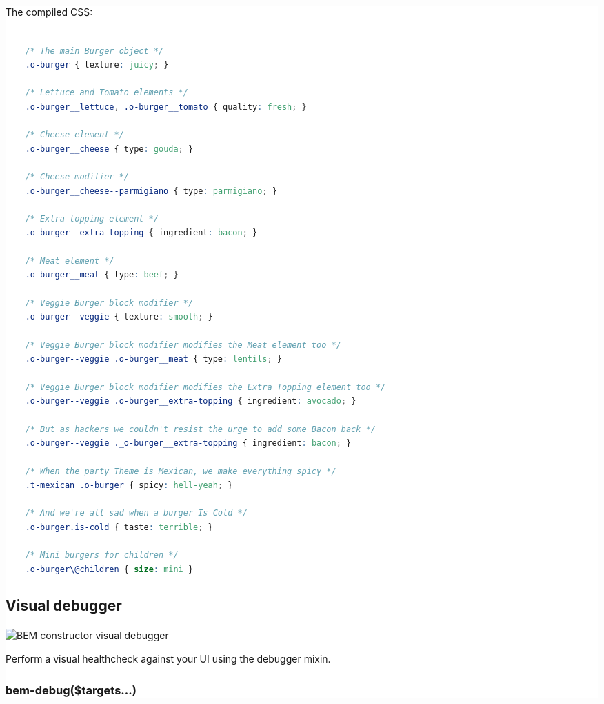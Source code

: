 The compiled CSS:

````css

    /* The main Burger object */
    .o-burger { texture: juicy; }

    /* Lettuce and Tomato elements */
    .o-burger__lettuce, .o-burger__tomato { quality: fresh; }

    /* Cheese element */
    .o-burger__cheese { type: gouda; }

    /* Cheese modifier */
    .o-burger__cheese--parmigiano { type: parmigiano; }

    /* Extra topping element */
    .o-burger__extra-topping { ingredient: bacon; }

    /* Meat element */
    .o-burger__meat { type: beef; }

    /* Veggie Burger block modifier */
    .o-burger--veggie { texture: smooth; }

    /* Veggie Burger block modifier modifies the Meat element too */
    .o-burger--veggie .o-burger__meat { type: lentils; }

    /* Veggie Burger block modifier modifies the Extra Topping element too */
    .o-burger--veggie .o-burger__extra-topping { ingredient: avocado; }

    /* But as hackers we couldn't resist the urge to add some Bacon back */
    .o-burger--veggie ._o-burger__extra-topping { ingredient: bacon; }

    /* When the party Theme is Mexican, we make everything spicy */
    .t-mexican .o-burger { spicy: hell-yeah; }

    /* And we're all sad when a burger Is Cold */
    .o-burger.is-cold { taste: terrible; }

    /* Mini burgers for children */
    .o-burger\@children { size: mini }

````

## Visual debugger

![BEM constructor visual debugger](https://raw.githubusercontent.com/IPRIT/sass-bem/master/visual-debugger.png)

Perform a visual healthcheck against your UI using the debugger mixin.

### bem-debug($targets...)
